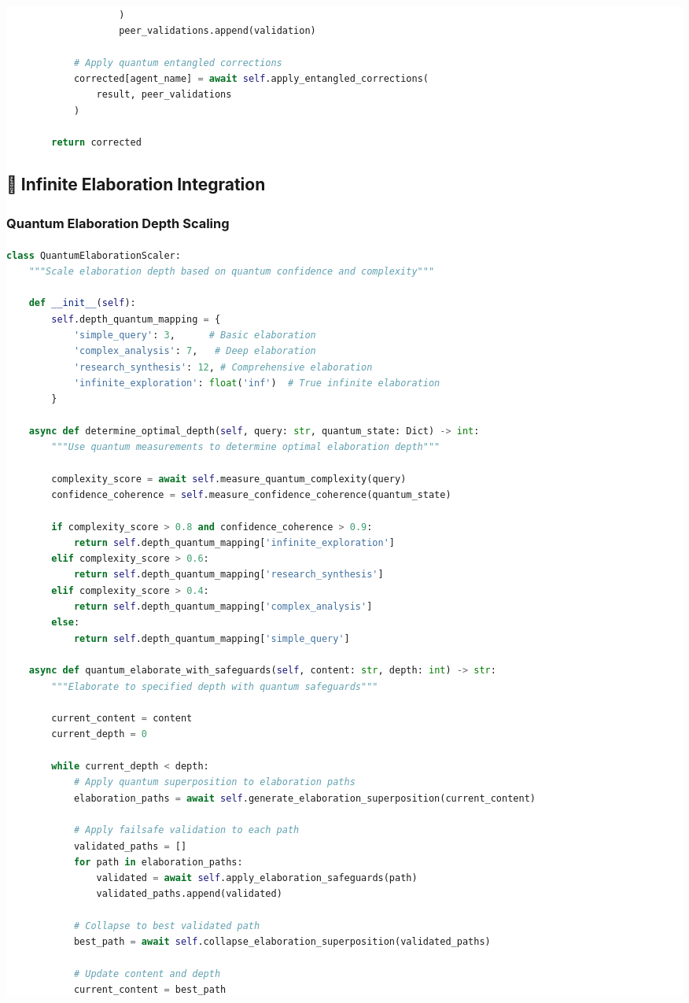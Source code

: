 ```python
                    )
                    peer_validations.append(validation)
            
            # Apply quantum entangled corrections
            corrected[agent_name] = await self.apply_entangled_corrections(
                result, peer_validations
            )
        
        return corrected
```

## 🌊 Infinite Elaboration Integration

### **Quantum Elaboration Depth Scaling**

```python
class QuantumElaborationScaler:
    """Scale elaboration depth based on quantum confidence and complexity"""
    
    def __init__(self):
        self.depth_quantum_mapping = {
            'simple_query': 3,      # Basic elaboration
            'complex_analysis': 7,   # Deep elaboration
            'research_synthesis': 12, # Comprehensive elaboration
            'infinite_exploration': float('inf')  # True infinite elaboration
        }
    
    async def determine_optimal_depth(self, query: str, quantum_state: Dict) -> int:
        """Use quantum measurements to determine optimal elaboration depth"""
        
        complexity_score = await self.measure_quantum_complexity(query)
        confidence_coherence = self.measure_confidence_coherence(quantum_state)
        
        if complexity_score > 0.8 and confidence_coherence > 0.9:
            return self.depth_quantum_mapping['infinite_exploration']
        elif complexity_score > 0.6:
            return self.depth_quantum_mapping['research_synthesis'] 
        elif complexity_score > 0.4:
            return self.depth_quantum_mapping['complex_analysis']
        else:
            return self.depth_quantum_mapping['simple_query']
    
    async def quantum_elaborate_with_safeguards(self, content: str, depth: int) -> str:
        """Elaborate to specified depth with quantum safeguards"""
        
        current_content = content
        current_depth = 0
        
        while current_depth < depth:
            # Apply quantum superposition to elaboration paths
            elaboration_paths = await self.generate_elaboration_superposition(current_content)
            
            # Apply failsafe validation to each path
            validated_paths = []
            for path in elaboration_paths:
                validated = await self.apply_elaboration_safeguards(path)
                validated_paths.append(validated)
            
            # Collapse to best validated path
            best_path = await self.collapse_elaboration_superposition(validated_paths)
            
            # Update content and depth
            current_content = best_path
```